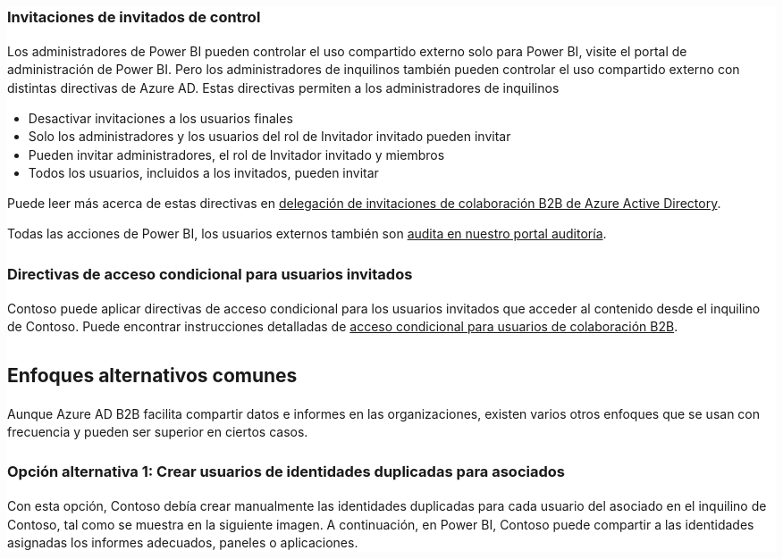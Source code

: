 

### <a name="control-guest-invites"></a>Invitaciones de invitados de control

Los administradores de Power BI pueden controlar el uso compartido externo solo para Power BI, visite el portal de administración de Power BI. Pero los administradores de inquilinos también pueden controlar el uso compartido externo con distintas directivas de Azure AD.  Estas directivas permiten a los administradores de inquilinos

- Desactivar invitaciones a los usuarios finales
- Solo los administradores y los usuarios del rol de Invitador invitado pueden invitar
- Pueden invitar administradores, el rol de Invitador invitado y miembros
- Todos los usuarios, incluidos a los invitados, pueden invitar

Puede leer más acerca de estas directivas en [delegación de invitaciones de colaboración B2B de Azure Active Directory](https://docs.microsoft.com/azure/active-directory/active-directory-b2b-delegate-invitations).

Todas las acciones de Power BI, los usuarios externos también son [audita en nuestro portal auditoría](https://powerbi.microsoft.com/documentation/powerbi-admin-auditing/).

### <a name="conditional-access-policies-for-guest-users"></a>Directivas de acceso condicional para usuarios invitados

Contoso puede aplicar directivas de acceso condicional para los usuarios invitados que acceder al contenido desde el inquilino de Contoso. Puede encontrar instrucciones detalladas de [acceso condicional para usuarios de colaboración B2B](https://docs.microsoft.com/azure/active-directory/active-directory-b2b-mfa-instructions).

## <a name="common-alternative-approaches"></a>Enfoques alternativos comunes

Aunque Azure AD B2B facilita compartir datos e informes en las organizaciones, existen varios otros enfoques que se usan con frecuencia y pueden ser superior en ciertos casos.

### <a name="alternative-option-1-create-duplicate-identities-for-partner-users"></a>Opción alternativa 1: Crear usuarios de identidades duplicadas para asociados

Con esta opción, Contoso debía crear manualmente las identidades duplicadas para cada usuario del asociado en el inquilino de Contoso, tal como se muestra en la siguiente imagen. A continuación, en Power BI, Contoso puede compartir a las identidades asignadas los informes adecuados, paneles o aplicaciones.
